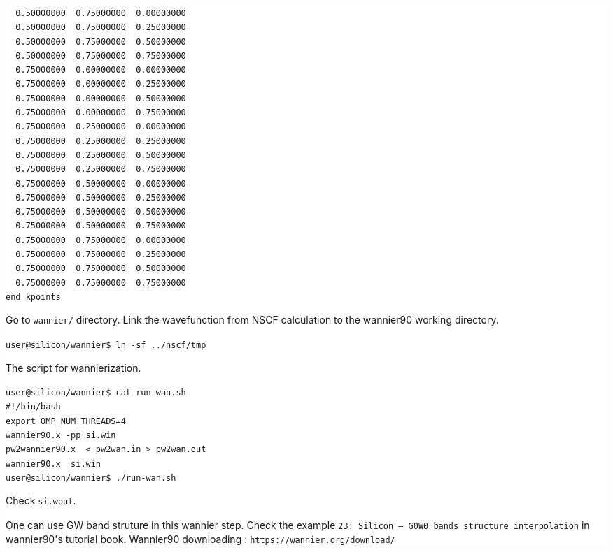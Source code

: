 ```
  0.50000000  0.75000000  0.00000000
  0.50000000  0.75000000  0.25000000
  0.50000000  0.75000000  0.50000000
  0.50000000  0.75000000  0.75000000
  0.75000000  0.00000000  0.00000000
  0.75000000  0.00000000  0.25000000
  0.75000000  0.00000000  0.50000000
  0.75000000  0.00000000  0.75000000
  0.75000000  0.25000000  0.00000000
  0.75000000  0.25000000  0.25000000
  0.75000000  0.25000000  0.50000000
  0.75000000  0.25000000  0.75000000
  0.75000000  0.50000000  0.00000000
  0.75000000  0.50000000  0.25000000
  0.75000000  0.50000000  0.50000000
  0.75000000  0.50000000  0.75000000
  0.75000000  0.75000000  0.00000000
  0.75000000  0.75000000  0.25000000
  0.75000000  0.75000000  0.50000000
  0.75000000  0.75000000  0.75000000
end kpoints
```

Go to `wannier/` directory. 
Link the wavefunction from NSCF calculation to the wannier90 working directory. 
```
user@silicon/wannier$ ln -sf ../nscf/tmp
```
The script for wannierization. 
```
user@silicon/wannier$ cat run-wan.sh
#!/bin/bash
export OMP_NUM_THREADS=4
wannier90.x -pp si.win
pw2wannier90.x  < pw2wan.in > pw2wan.out
wannier90.x  si.win
user@silicon/wannier$ ./run-wan.sh 
```

Check `si.wout`. 

One can use GW band struture in this wannier step. Check the example `23: Silicon – G0W0 bands structure interpolation` in wannier90's tutorial book.
Wannier90 downloading : 
`https://wannier.org/download/`